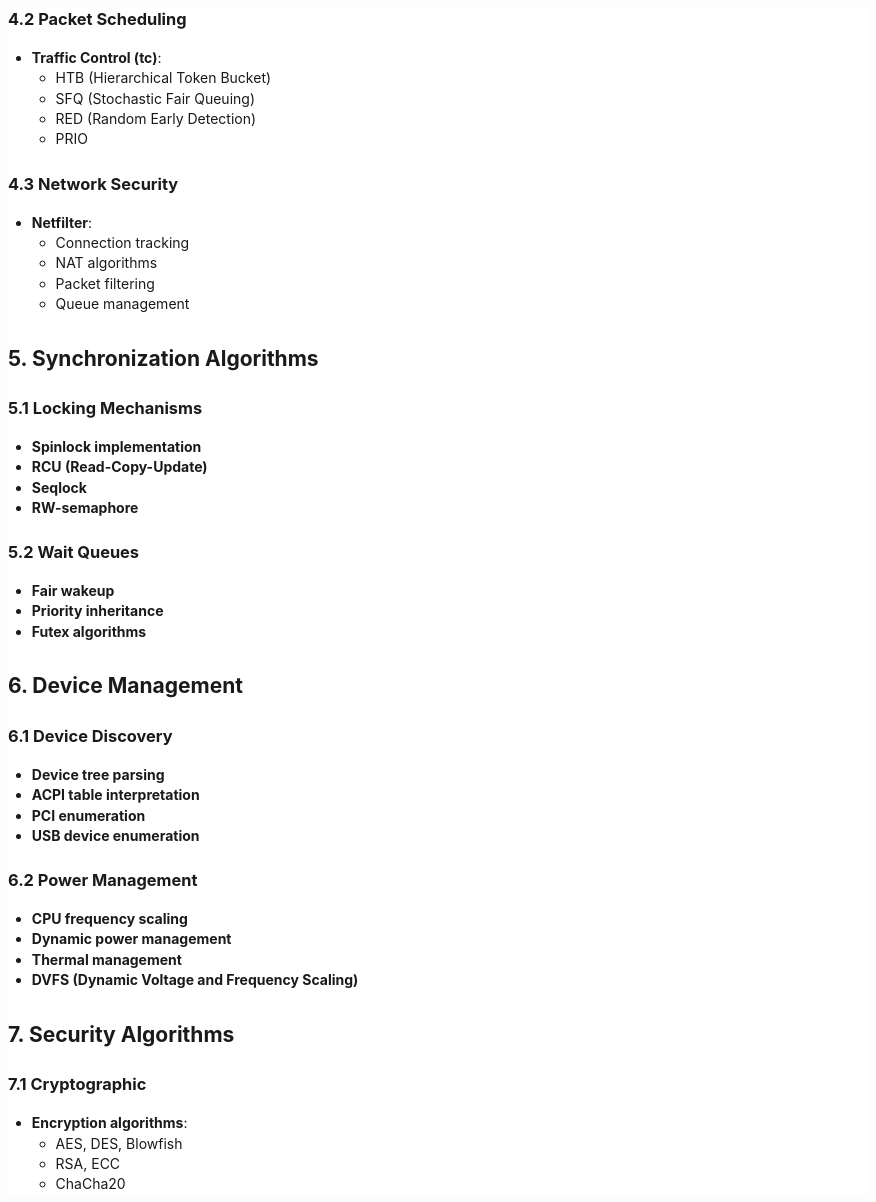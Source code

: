 ### 4.2 Packet Scheduling
- **Traffic Control (tc)**:
  * HTB (Hierarchical Token Bucket)
  * SFQ (Stochastic Fair Queuing)
  * RED (Random Early Detection)
  * PRIO

### 4.3 Network Security
- **Netfilter**:
  * Connection tracking
  * NAT algorithms
  * Packet filtering
  * Queue management

## 5. Synchronization Algorithms

### 5.1 Locking Mechanisms
- **Spinlock implementation**
- **RCU (Read-Copy-Update)**
- **Seqlock**
- **RW-semaphore**

### 5.2 Wait Queues
- **Fair wakeup**
- **Priority inheritance**
- **Futex algorithms**

## 6. Device Management

### 6.1 Device Discovery
- **Device tree parsing**
- **ACPI table interpretation**
- **PCI enumeration**
- **USB device enumeration**

### 6.2 Power Management
- **CPU frequency scaling**
- **Dynamic power management**
- **Thermal management**
- **DVFS (Dynamic Voltage and Frequency Scaling)**

## 7. Security Algorithms

### 7.1 Cryptographic
- **Encryption algorithms**:
  * AES, DES, Blowfish
  * RSA, ECC
  * ChaCha20
